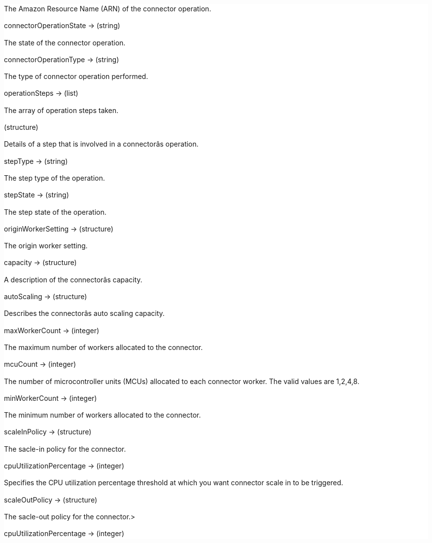 The Amazon Resource Name (ARN) of the connector operation.

connectorOperationState -> (string)

The state of the connector operation.

connectorOperationType -> (string)

The type of connector operation performed.

operationSteps -> (list)

The array of operation steps taken.

(structure)

Details of a step that is involved in a connectorâs operation.

stepType -> (string)

The step type of the operation.

stepState -> (string)

The step state of the operation.

originWorkerSetting -> (structure)

The origin worker setting.

capacity -> (structure)

A description of the connectorâs capacity.

autoScaling -> (structure)

Describes the connectorâs auto scaling capacity.

maxWorkerCount -> (integer)

The maximum number of workers allocated to the connector.

mcuCount -> (integer)

The number of microcontroller units (MCUs) allocated to each connector worker. The valid values are 1,2,4,8.

minWorkerCount -> (integer)

The minimum number of workers allocated to the connector.

scaleInPolicy -> (structure)

The sacle-in policy for the connector.

cpuUtilizationPercentage -> (integer)

Specifies the CPU utilization percentage threshold at which you want connector scale in to be triggered.

scaleOutPolicy -> (structure)

The sacle-out policy for the connector.>

cpuUtilizationPercentage -> (integer)

